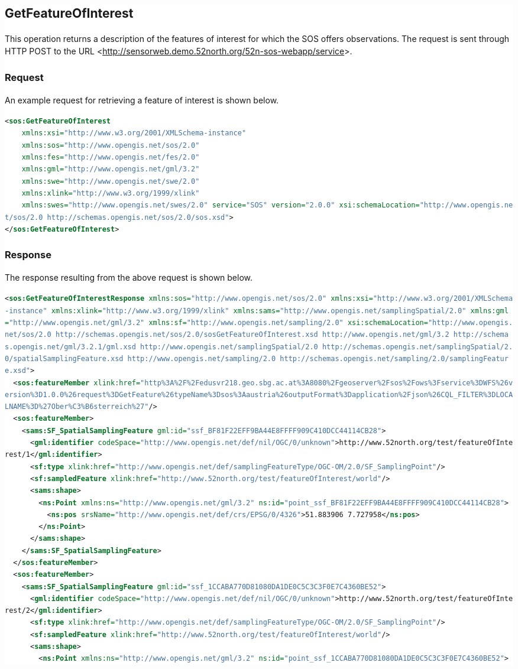 ## GetFeatureOfInterest

This operation returns a description of the features of interest for
which the SOS offers observations. The request is sent through HTTP POST
to the URL
\<<http://sensorweb.demo.52north.org/52n-sos-webapp/service>\>.

### Request

An example request for retrieving a feature of interest is shown below.

``` xml
<sos:GetFeatureOfInterest
    xmlns:xsi="http://www.w3.org/2001/XMLSchema-instance"
    xmlns:sos="http://www.opengis.net/sos/2.0"
    xmlns:fes="http://www.opengis.net/fes/2.0"
    xmlns:gml="http://www.opengis.net/gml/3.2"
    xmlns:swe="http://www.opengis.net/swe/2.0"
    xmlns:xlink="http://www.w3.org/1999/xlink"
    xmlns:swes="http://www.opengis.net/swes/2.0" service="SOS" version="2.0.0" xsi:schemaLocation="http://www.opengis.net/sos/2.0 http://schemas.opengis.net/sos/2.0/sos.xsd">
</sos:GetFeatureOfInterest>
```

### Response

The response resulting from the above request is shown below.

``` xml
<sos:GetFeatureOfInterestResponse xmlns:sos="http://www.opengis.net/sos/2.0" xmlns:xsi="http://www.w3.org/2001/XMLSchema-instance" xmlns:xlink="http://www.w3.org/1999/xlink" xmlns:sams="http://www.opengis.net/samplingSpatial/2.0" xmlns:gml="http://www.opengis.net/gml/3.2" xmlns:sf="http://www.opengis.net/sampling/2.0" xsi:schemaLocation="http://www.opengis.net/sos/2.0 http://schemas.opengis.net/sos/2.0/sosGetFeatureOfInterest.xsd http://www.opengis.net/gml/3.2 http://schemas.opengis.net/gml/3.2.1/gml.xsd http://www.opengis.net/samplingSpatial/2.0 http://schemas.opengis.net/samplingSpatial/2.0/spatialSamplingFeature.xsd http://www.opengis.net/sampling/2.0 http://schemas.opengis.net/sampling/2.0/samplingFeature.xsd">
  <sos:featureMember xlink:href="http%3A%2F%2Fedusvr218.geo.sbg.ac.at%3A8080%2Fgeoserver%2Fsos%2Fows%3Fservice%3DWFS%26version%3D1.0.0%26request%3DGetFeature%26typeName%3Dsos%3Aaustria%26outputFormat%3Dapplication%2Fjson%26CQL_FILTER%3DLOCALNAME%3D%27Ober%C3%B6sterreich%27"/>
  <sos:featureMember>
    <sams:SF_SpatialSamplingFeature gml:id="ssf_BF81F22EFF9BA44E8FFFF909C410DCC44114CB28">
      <gml:identifier codeSpace="http://www.opengis.net/def/nil/OGC/0/unknown">http://www.52north.org/test/featureOfInterest/1</gml:identifier>
      <sf:type xlink:href="http://www.opengis.net/def/samplingFeatureType/OGC-OM/2.0/SF_SamplingPoint"/>
      <sf:sampledFeature xlink:href="http://www.52north.org/test/featureOfInterest/world"/>
      <sams:shape>
        <ns:Point xmlns:ns="http://www.opengis.net/gml/3.2" ns:id="point_ssf_BF81F22EFF9BA44E8FFFF909C410DCC44114CB28">
          <ns:pos srsName="http://www.opengis.net/def/crs/EPSG/0/4326">51.883906 7.727958</ns:pos>
        </ns:Point>
      </sams:shape>
    </sams:SF_SpatialSamplingFeature>
  </sos:featureMember>
  <sos:featureMember>
    <sams:SF_SpatialSamplingFeature gml:id="ssf_1CCABA770D81080DA1DE0C5C3C3F0E7C4360BE52">
      <gml:identifier codeSpace="http://www.opengis.net/def/nil/OGC/0/unknown">http://www.52north.org/test/featureOfInterest/2</gml:identifier>
      <sf:type xlink:href="http://www.opengis.net/def/samplingFeatureType/OGC-OM/2.0/SF_SamplingPoint"/>
      <sf:sampledFeature xlink:href="http://www.52north.org/test/featureOfInterest/world"/>
      <sams:shape>
        <ns:Point xmlns:ns="http://www.opengis.net/gml/3.2" ns:id="point_ssf_1CCABA770D81080DA1DE0C5C3C3F0E7C4360BE52">
```